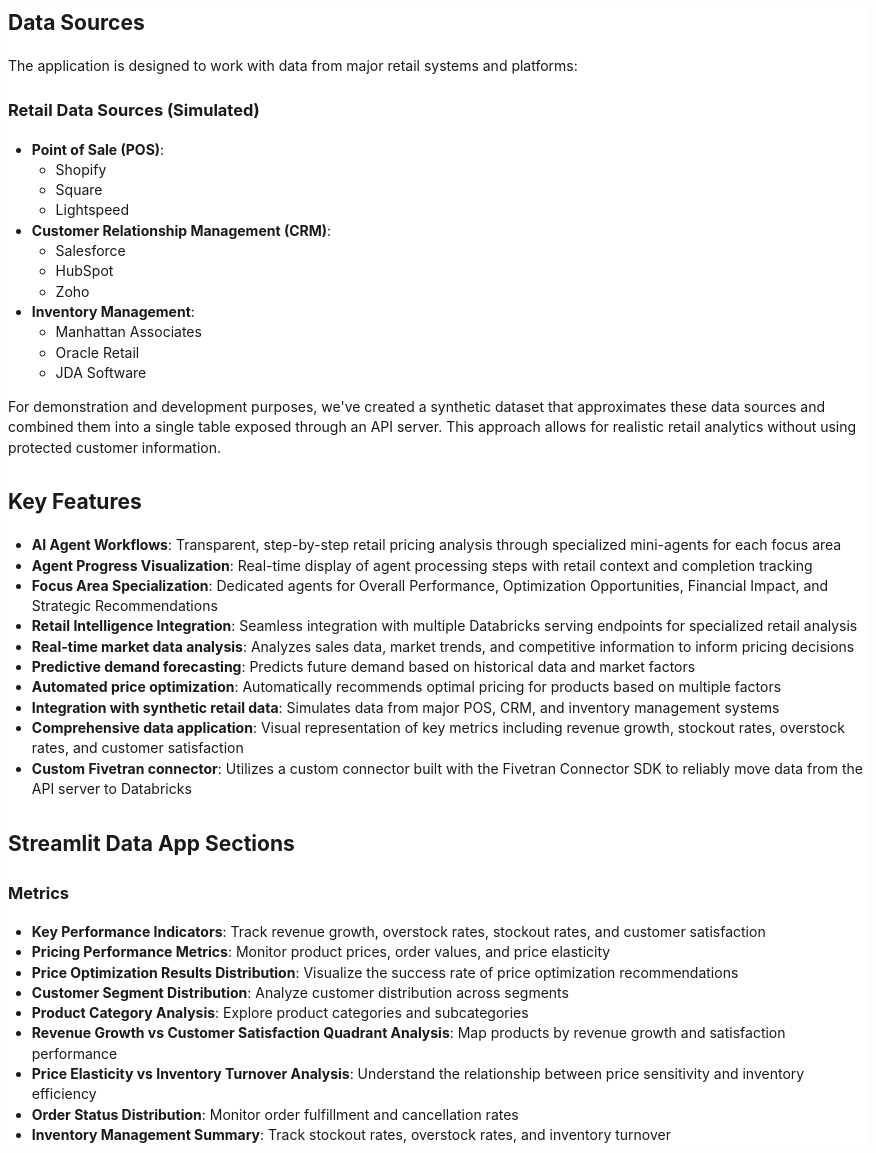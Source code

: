 ## Data Sources

The application is designed to work with data from major retail systems and platforms:

### Retail Data Sources (Simulated)
- **Point of Sale (POS)**: 
  - Shopify
  - Square
  - Lightspeed
- **Customer Relationship Management (CRM)**: 
  - Salesforce
  - HubSpot
  - Zoho
- **Inventory Management**: 
  - Manhattan Associates
  - Oracle Retail
  - JDA Software

For demonstration and development purposes, we've created a synthetic dataset that approximates these data sources and combined them into a single table exposed through an API server. This approach allows for realistic retail analytics without using protected customer information.

## Key Features

- **AI Agent Workflows**: Transparent, step-by-step retail pricing analysis through specialized mini-agents for each focus area
- **Agent Progress Visualization**: Real-time display of agent processing steps with retail context and completion tracking
- **Focus Area Specialization**: Dedicated agents for Overall Performance, Optimization Opportunities, Financial Impact, and Strategic Recommendations
- **Retail Intelligence Integration**: Seamless integration with multiple Databricks serving endpoints for specialized retail analysis
- **Real-time market data analysis**: Analyzes sales data, market trends, and competitive information to inform pricing decisions
- **Predictive demand forecasting**: Predicts future demand based on historical data and market factors
- **Automated price optimization**: Automatically recommends optimal pricing for products based on multiple factors
- **Integration with synthetic retail data**: Simulates data from major POS, CRM, and inventory management systems
- **Comprehensive data application**: Visual representation of key metrics including revenue growth, stockout rates, overstock rates, and customer satisfaction
- **Custom Fivetran connector**: Utilizes a custom connector built with the Fivetran Connector SDK to reliably move data from the API server to Databricks

## Streamlit Data App Sections

### Metrics
- **Key Performance Indicators**: Track revenue growth, overstock rates, stockout rates, and customer satisfaction
- **Pricing Performance Metrics**: Monitor product prices, order values, and price elasticity
- **Price Optimization Results Distribution**: Visualize the success rate of price optimization recommendations
- **Customer Segment Distribution**: Analyze customer distribution across segments
- **Product Category Analysis**: Explore product categories and subcategories
- **Revenue Growth vs Customer Satisfaction Quadrant Analysis**: Map products by revenue growth and satisfaction performance
- **Price Elasticity vs Inventory Turnover Analysis**: Understand the relationship between price sensitivity and inventory efficiency
- **Order Status Distribution**: Monitor order fulfillment and cancellation rates
- **Inventory Management Summary**: Track stockout rates, overstock rates, and inventory turnover
